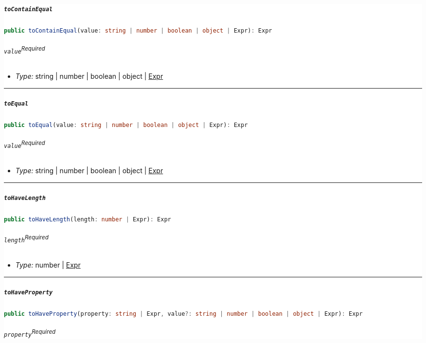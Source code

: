 
##### `toContainEqual` <a name="toContainEqual" id="@wheatstalk/cdk-expect-state.ExpectExprBase.toContainEqual"></a>

```typescript
public toContainEqual(value: string | number | boolean | object | Expr): Expr
```

###### `value`<sup>Required</sup> <a name="value" id="@wheatstalk/cdk-expect-state.ExpectExprBase.toContainEqual.parameter.value"></a>

- *Type:* string | number | boolean | object | <a href="#@wheatstalk/cdk-expect-state.Expr">Expr</a>

---

##### `toEqual` <a name="toEqual" id="@wheatstalk/cdk-expect-state.ExpectExprBase.toEqual"></a>

```typescript
public toEqual(value: string | number | boolean | object | Expr): Expr
```

###### `value`<sup>Required</sup> <a name="value" id="@wheatstalk/cdk-expect-state.ExpectExprBase.toEqual.parameter.value"></a>

- *Type:* string | number | boolean | object | <a href="#@wheatstalk/cdk-expect-state.Expr">Expr</a>

---

##### `toHaveLength` <a name="toHaveLength" id="@wheatstalk/cdk-expect-state.ExpectExprBase.toHaveLength"></a>

```typescript
public toHaveLength(length: number | Expr): Expr
```

###### `length`<sup>Required</sup> <a name="length" id="@wheatstalk/cdk-expect-state.ExpectExprBase.toHaveLength.parameter.length"></a>

- *Type:* number | <a href="#@wheatstalk/cdk-expect-state.Expr">Expr</a>

---

##### `toHaveProperty` <a name="toHaveProperty" id="@wheatstalk/cdk-expect-state.ExpectExprBase.toHaveProperty"></a>

```typescript
public toHaveProperty(property: string | Expr, value?: string | number | boolean | object | Expr): Expr
```

###### `property`<sup>Required</sup> <a name="property" id="@wheatstalk/cdk-expect-state.ExpectExprBase.toHaveProperty.parameter.property"></a>
